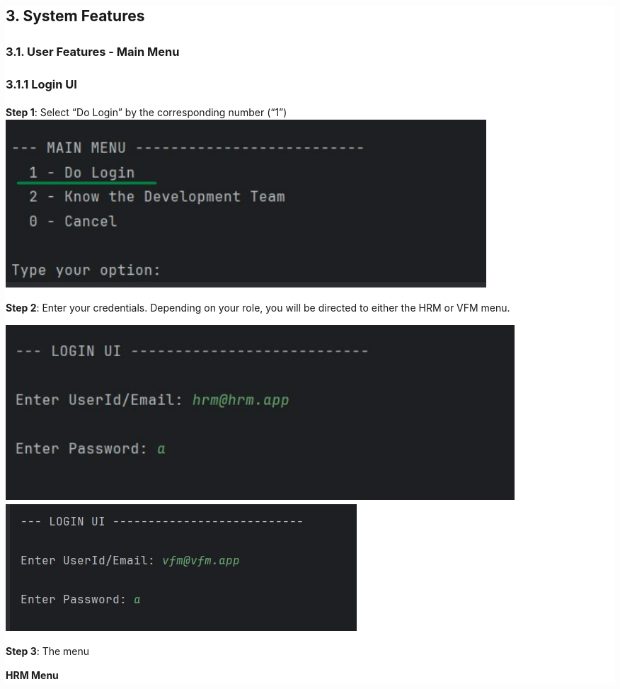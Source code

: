 
## 3. System Features 
### 3.1. User Features - Main Menu
### 3.1.1 Login UI
**Step 1**: Select “Do Login” by the corresponding number (“1”)
![Login Overview](IMG\login2.jpg)

**Step 2**: Enter your credentials. Depending on your role, you will be directed to either the HRM or VFM menu.

![hrmlogin](IMG\hrmformat.jpg)
![hrmlogin](IMG\vfmformat.jpg)

**Step 3**: The menu

**HRM Menu**
